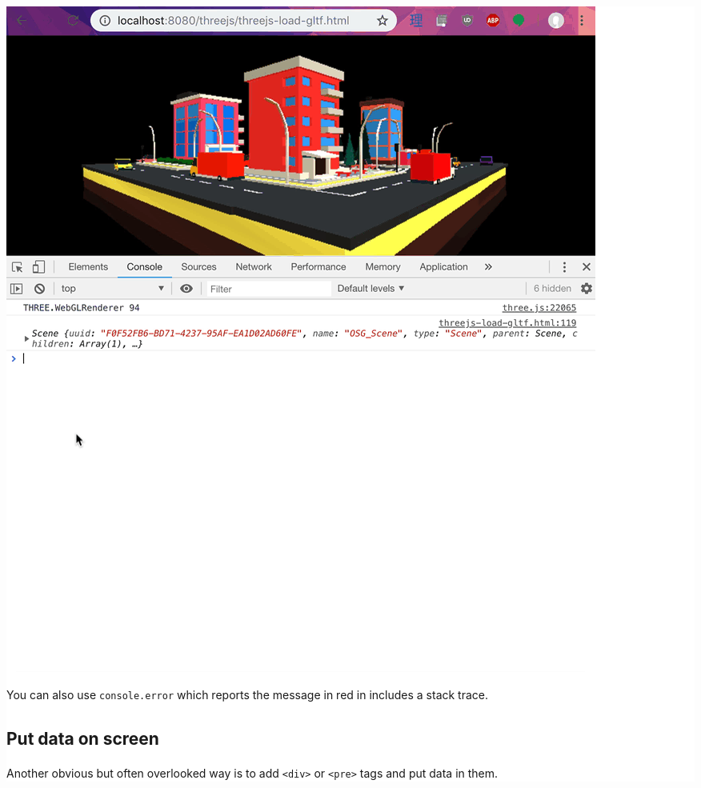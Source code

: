 <div class="threejs_center"><img class="border" src="resources/images/devtools-console-object.gif"></div>

You can also use `console.error` which reports the message in red
in includes a stack trace.

## Put data on screen

Another obvious but often overlooked way is to add `<div>` or `<pre>` tags
and put data in them.
